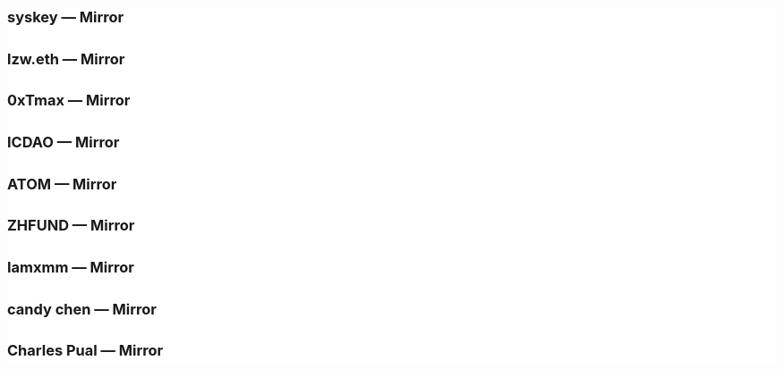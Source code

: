 
###  syskey — Mirror







###  lzw.eth — Mirror







###  0xTmax — Mirror









###  ICDAO — Mirror









###  ATOM — Mirror









###  ZHFUND — Mirror









###  Iamxmm — Mirror







###  candy chen — Mirror







###  Charles Pual — Mirror
